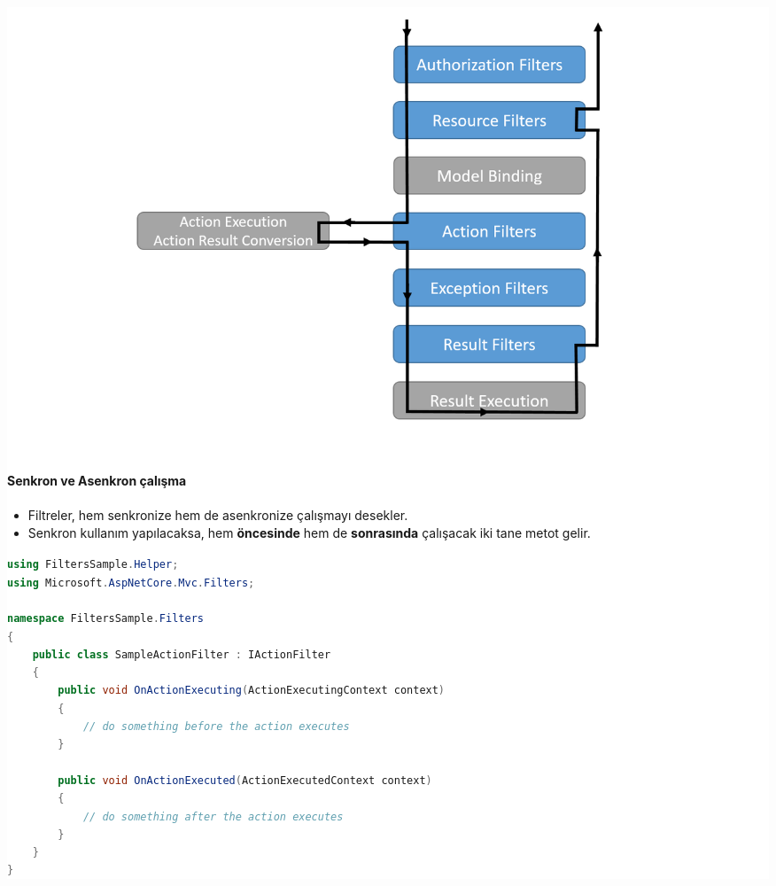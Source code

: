 <p align="center">
    <img src="assets/16.png" style="max-height:500px">
</p>

#### Senkron ve Asenkron çalışma

- Filtreler, hem senkronize hem de asenkronize çalışmayı desekler.
- Senkron kullanım yapılacaksa, hem **öncesinde** hem de **sonrasında** çalışacak iki tane metot gelir.

```cs
using FiltersSample.Helper;
using Microsoft.AspNetCore.Mvc.Filters;

namespace FiltersSample.Filters
{
    public class SampleActionFilter : IActionFilter
    {
        public void OnActionExecuting(ActionExecutingContext context)
        {
            // do something before the action executes
        }

        public void OnActionExecuted(ActionExecutedContext context)
        {
            // do something after the action executes
        }
    }
}
```
